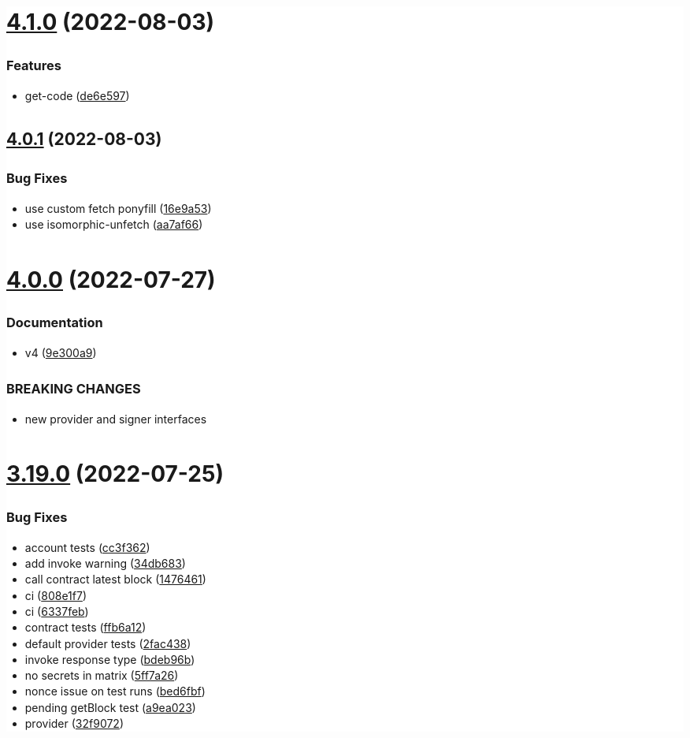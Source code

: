 # [4.1.0](https://github.com/0xs34n/starknet.js/compare/v4.0.1...v4.1.0) (2022-08-03)

### Features

- get-code ([de6e597](https://github.com/0xs34n/starknet.js/commit/de6e5971de5155925defcf9249a8160dc3fdc9b7))

## [4.0.1](https://github.com/0xs34n/starknet.js/compare/v4.0.0...v4.0.1) (2022-08-03)

### Bug Fixes

- use custom fetch ponyfill ([16e9a53](https://github.com/0xs34n/starknet.js/commit/16e9a530d62942da75ed1bc30d0048a35f9f0152))
- use isomorphic-unfetch ([aa7af66](https://github.com/0xs34n/starknet.js/commit/aa7af6622d918ad0d17fe28bf1e73635895537c5))

# [4.0.0](https://github.com/0xs34n/starknet.js/compare/v3.19.0...v4.0.0) (2022-07-27)

### Documentation

- v4 ([9e300a9](https://github.com/0xs34n/starknet.js/commit/9e300a98e587fc702ee3ef98441c457fe87e6c1e))

### BREAKING CHANGES

- new provider and signer interfaces

# [3.19.0](https://github.com/0xs34n/starknet.js/compare/v3.18.2...v3.19.0) (2022-07-25)

### Bug Fixes

- account tests ([cc3f362](https://github.com/0xs34n/starknet.js/commit/cc3f362fffc157cb97e0fa2b8ff3a3db7dcf5985))
- add invoke warning ([34db683](https://github.com/0xs34n/starknet.js/commit/34db683267b639adbd37eb097573eb7210cb4a58))
- call contract latest block ([1476461](https://github.com/0xs34n/starknet.js/commit/1476461aeff6885b5185f45c5f8633f8c60cbfca))
- ci ([808e1f7](https://github.com/0xs34n/starknet.js/commit/808e1f7a837e014d3c3781973b434df646c207b4))
- ci ([6337feb](https://github.com/0xs34n/starknet.js/commit/6337febc9f6f6359f70d66be039779371f3186ff))
- contract tests ([ffb6a12](https://github.com/0xs34n/starknet.js/commit/ffb6a12dec4c27f9b570fcc2016fb3c17f5dcfb4))
- default provider tests ([2fac438](https://github.com/0xs34n/starknet.js/commit/2fac43876375a3d83818e152f4be5c3f219e8aff))
- invoke response type ([bdeb96b](https://github.com/0xs34n/starknet.js/commit/bdeb96b896c96f7f7778fd38e697bf368f2a8510))
- no secrets in matrix ([5ff7a26](https://github.com/0xs34n/starknet.js/commit/5ff7a2610c1c3f67ecb0a2b8d32e7c8c61017354))
- nonce issue on test runs ([bed6fbf](https://github.com/0xs34n/starknet.js/commit/bed6fbf74b6446e18ea63444ddefaa782a7ffdf4))
- pending getBlock test ([a9ea023](https://github.com/0xs34n/starknet.js/commit/a9ea023249c33369ed04b3f548bf98947240ff9e))
- provider ([32f9072](https://github.com/0xs34n/starknet.js/commit/32f90724894eccd1b0154842180da38bcf6411fe))